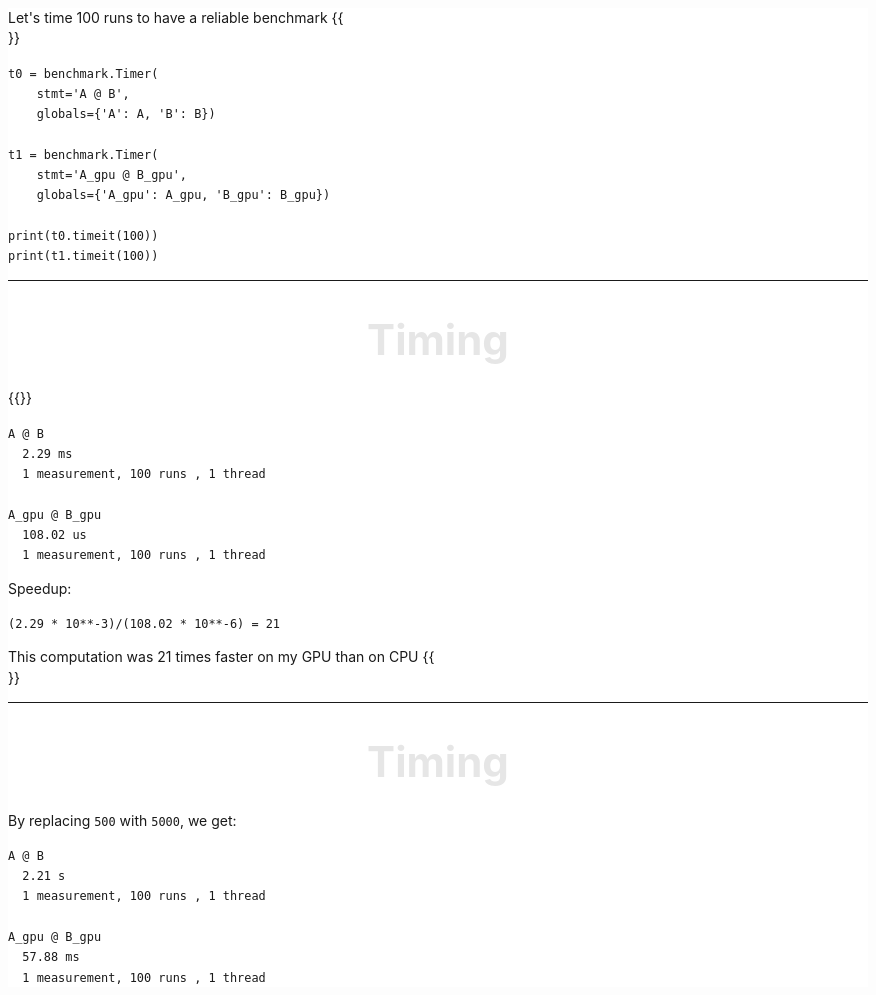 Let's time 100 runs to have a reliable benchmark
{{<br size="2">}}

```{py}
t0 = benchmark.Timer(
    stmt='A @ B',
    globals={'A': A, 'B': B})

t1 = benchmark.Timer(
    stmt='A_gpu @ B_gpu',
    globals={'A_gpu': A_gpu, 'B_gpu': B_gpu})

print(t0.timeit(100))
print(t1.timeit(100))
```

---

## <center><div style="font-size: 3rem; color: #e6e6e6">Timing</div></center>

{{<out>}}
```{py}
A @ B
  2.29 ms
  1 measurement, 100 runs , 1 thread

A_gpu @ B_gpu
  108.02 us
  1 measurement, 100 runs , 1 thread
```

Speedup:

```{py}
(2.29 * 10**-3)/(108.02 * 10**-6) = 21
```
This computation was 21 times faster on my GPU than on CPU
{{<br size="1">}}

---

## <center><div style="font-size: 3rem; color: #e6e6e6">Timing</div></center>

By replacing `500` with `5000`, we get:
```{py}
A @ B
  2.21 s
  1 measurement, 100 runs , 1 thread

A_gpu @ B_gpu
  57.88 ms
  1 measurement, 100 runs , 1 thread
```
